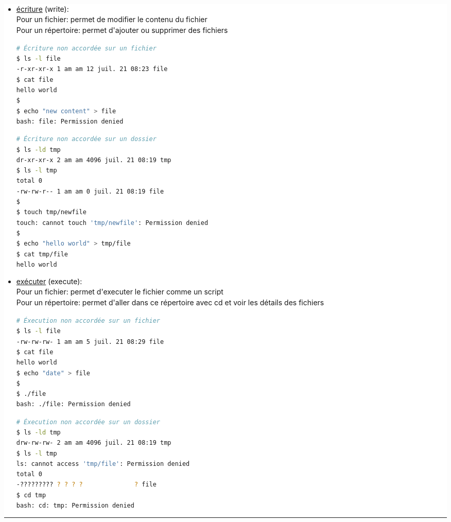   - <ins>écriture</ins> (write):  
    Pour un fichier: permet de modifier le contenu du fichier  
    Pour un répertoire: permet d'ajouter ou supprimer des fichiers

    ``` bash
    # Écriture non accordée sur un fichier
    $ ls -l file
    -r-xr-xr-x 1 am am 12 juil. 21 08:23 file
    $ cat file
    hello world
    $
    $ echo "new content" > file
    bash: file: Permission denied
    ```

    ``` bash
    # Écriture non accordée sur un dossier
    $ ls -ld tmp
    dr-xr-xr-x 2 am am 4096 juil. 21 08:19 tmp
    $ ls -l tmp
    total 0
    -rw-rw-r-- 1 am am 0 juil. 21 08:19 file
    $
    $ touch tmp/newfile
    touch: cannot touch 'tmp/newfile': Permission denied
    $
    $ echo "hello world" > tmp/file
    $ cat tmp/file
    hello world
    ```

  - <ins>exécuter</ins> (execute):  
    Pour un fichier: permet d'executer le fichier comme un script  
    Pour un répertoire: permet d'aller dans ce répertoire avec cd et voir les détails des fichiers

    ``` bash
    # Éxecution non accordée sur un fichier
    $ ls -l file
    -rw-rw-rw- 1 am am 5 juil. 21 08:29 file
    $ cat file
    hello world
    $ echo "date" > file
    $
    $ ./file
    bash: ./file: Permission denied
    ```

    ``` bash
    # Éxecution non accordée sur un dossier
    $ ls -ld tmp
    drw-rw-rw- 2 am am 4096 juil. 21 08:19 tmp
    $ ls -l tmp
    ls: cannot access 'tmp/file': Permission denied
    total 0
    -????????? ? ? ? ?              ? file
    $ cd tmp
    bash: cd: tmp: Permission denied
    ```

---